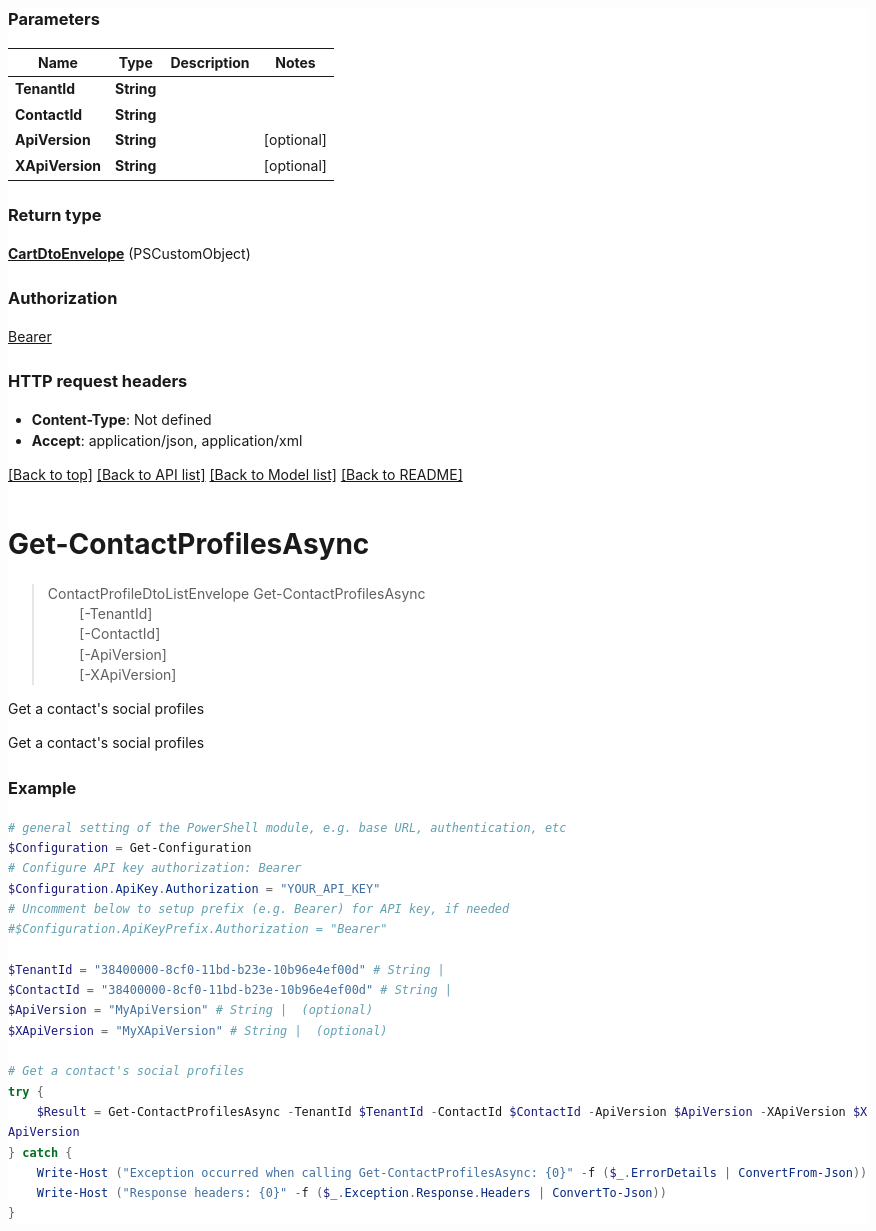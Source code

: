 ### Parameters

Name | Type | Description  | Notes
------------- | ------------- | ------------- | -------------
 **TenantId** | **String**|  | 
 **ContactId** | **String**|  | 
 **ApiVersion** | **String**|  | [optional] 
 **XApiVersion** | **String**|  | [optional] 

### Return type

[**CartDtoEnvelope**](CartDtoEnvelope.md) (PSCustomObject)

### Authorization

[Bearer](../README.md#Bearer)

### HTTP request headers

 - **Content-Type**: Not defined
 - **Accept**: application/json, application/xml

[[Back to top]](#) [[Back to API list]](../README.md#documentation-for-api-endpoints) [[Back to Model list]](../README.md#documentation-for-models) [[Back to README]](../README.md)

<a id="Get-ContactProfilesAsync"></a>
# **Get-ContactProfilesAsync**
> ContactProfileDtoListEnvelope Get-ContactProfilesAsync<br>
> &nbsp;&nbsp;&nbsp;&nbsp;&nbsp;&nbsp;&nbsp;&nbsp;[-TenantId] <String><br>
> &nbsp;&nbsp;&nbsp;&nbsp;&nbsp;&nbsp;&nbsp;&nbsp;[-ContactId] <String><br>
> &nbsp;&nbsp;&nbsp;&nbsp;&nbsp;&nbsp;&nbsp;&nbsp;[-ApiVersion] <String><br>
> &nbsp;&nbsp;&nbsp;&nbsp;&nbsp;&nbsp;&nbsp;&nbsp;[-XApiVersion] <String><br>

Get a contact's social profiles

Get a contact's social profiles

### Example
```powershell
# general setting of the PowerShell module, e.g. base URL, authentication, etc
$Configuration = Get-Configuration
# Configure API key authorization: Bearer
$Configuration.ApiKey.Authorization = "YOUR_API_KEY"
# Uncomment below to setup prefix (e.g. Bearer) for API key, if needed
#$Configuration.ApiKeyPrefix.Authorization = "Bearer"

$TenantId = "38400000-8cf0-11bd-b23e-10b96e4ef00d" # String | 
$ContactId = "38400000-8cf0-11bd-b23e-10b96e4ef00d" # String | 
$ApiVersion = "MyApiVersion" # String |  (optional)
$XApiVersion = "MyXApiVersion" # String |  (optional)

# Get a contact's social profiles
try {
    $Result = Get-ContactProfilesAsync -TenantId $TenantId -ContactId $ContactId -ApiVersion $ApiVersion -XApiVersion $XApiVersion
} catch {
    Write-Host ("Exception occurred when calling Get-ContactProfilesAsync: {0}" -f ($_.ErrorDetails | ConvertFrom-Json))
    Write-Host ("Response headers: {0}" -f ($_.Exception.Response.Headers | ConvertTo-Json))
}
```
